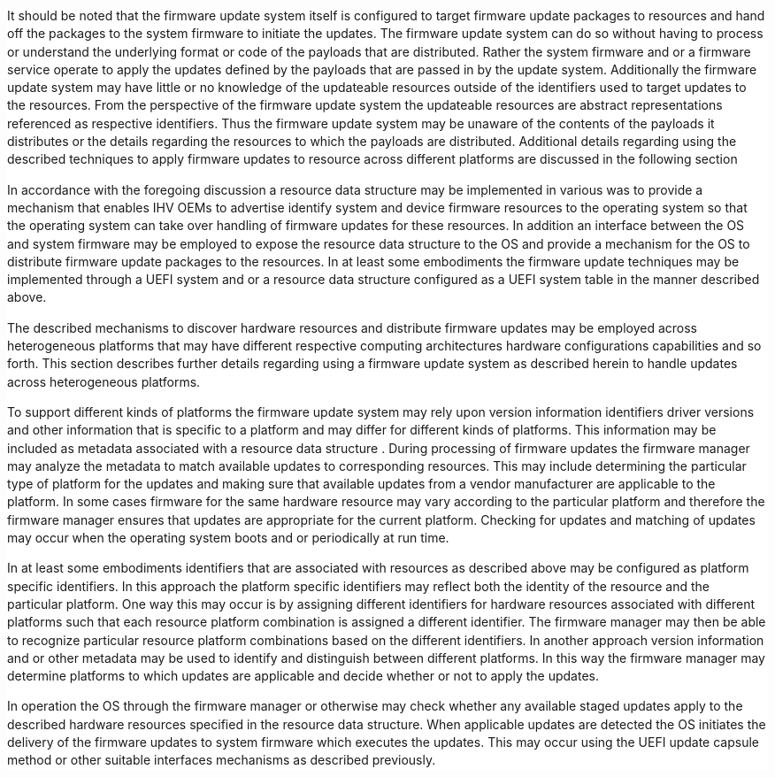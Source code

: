 It should be noted that the firmware update system itself is configured to target firmware update packages to resources and hand off the packages to the system firmware to initiate the updates. The firmware update system can do so without having to process or understand the underlying format or code of the payloads that are distributed. Rather the system firmware and or a firmware service operate to apply the updates defined by the payloads that are passed in by the update system. Additionally the firmware update system may have little or no knowledge of the updateable resources outside of the identifiers used to target updates to the resources. From the perspective of the firmware update system the updateable resources are abstract representations referenced as respective identifiers. Thus the firmware update system may be unaware of the contents of the payloads it distributes or the details regarding the resources to which the payloads are distributed. Additional details regarding using the described techniques to apply firmware updates to resource across different platforms are discussed in the following section

In accordance with the foregoing discussion a resource data structure may be implemented in various was to provide a mechanism that enables IHV OEMs to advertise identify system and device firmware resources to the operating system so that the operating system can take over handling of firmware updates for these resources. In addition an interface between the OS and system firmware may be employed to expose the resource data structure to the OS and provide a mechanism for the OS to distribute firmware update packages to the resources. In at least some embodiments the firmware update techniques may be implemented through a UEFI system and or a resource data structure configured as a UEFI system table in the manner described above.

The described mechanisms to discover hardware resources and distribute firmware updates may be employed across heterogeneous platforms that may have different respective computing architectures hardware configurations capabilities and so forth. This section describes further details regarding using a firmware update system as described herein to handle updates across heterogeneous platforms.

To support different kinds of platforms the firmware update system may rely upon version information identifiers driver versions and other information that is specific to a platform and may differ for different kinds of platforms. This information may be included as metadata associated with a resource data structure . During processing of firmware updates the firmware manager may analyze the metadata to match available updates to corresponding resources. This may include determining the particular type of platform for the updates and making sure that available updates from a vendor manufacturer are applicable to the platform. In some cases firmware for the same hardware resource may vary according to the particular platform and therefore the firmware manager ensures that updates are appropriate for the current platform. Checking for updates and matching of updates may occur when the operating system boots and or periodically at run time.

In at least some embodiments identifiers that are associated with resources as described above may be configured as platform specific identifiers. In this approach the platform specific identifiers may reflect both the identity of the resource and the particular platform. One way this may occur is by assigning different identifiers for hardware resources associated with different platforms such that each resource platform combination is assigned a different identifier. The firmware manager may then be able to recognize particular resource platform combinations based on the different identifiers. In another approach version information and or other metadata may be used to identify and distinguish between different platforms. In this way the firmware manager may determine platforms to which updates are applicable and decide whether or not to apply the updates.

In operation the OS through the firmware manager or otherwise may check whether any available staged updates apply to the described hardware resources specified in the resource data structure. When applicable updates are detected the OS initiates the delivery of the firmware updates to system firmware which executes the updates. This may occur using the UEFI update capsule method or other suitable interfaces mechanisms as described previously.
